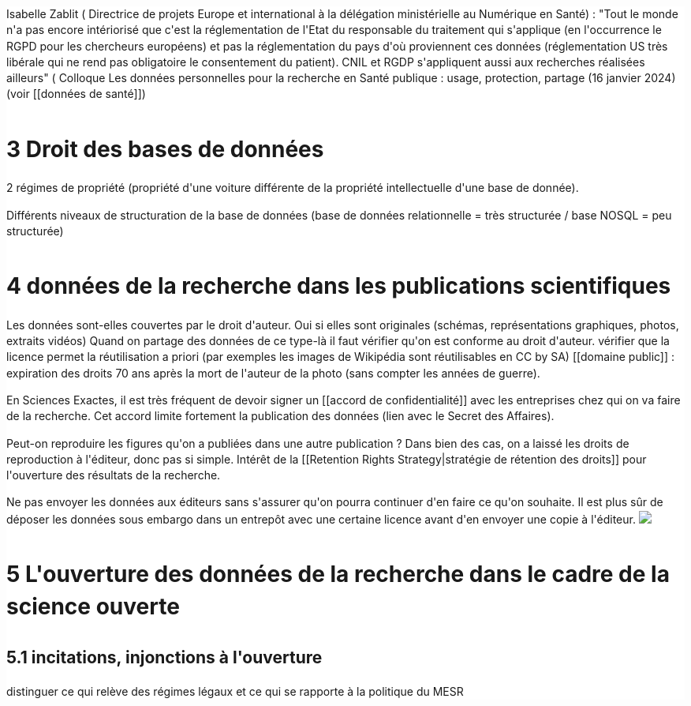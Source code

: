 Isabelle Zablit ( Directrice de projets Europe et international à la délégation ministérielle au Numérique en Santé) : "Tout le monde n'a pas encore intériorisé que c'est la réglementation de l'Etat du responsable du traitement qui s'applique (en l'occurrence le RGPD pour les chercheurs européens) et pas la réglementation du pays d'où proviennent ces données (réglementation US très libérale qui ne rend pas obligatoire le consentement du patient). CNIL et RGDP s'appliquent aussi aux recherches réalisées ailleurs" ( Colloque Les données personnelles pour la recherche en Santé publique : usage, protection, partage (16 janvier 2024) (voir [[données de santé]])



# 3 Droit des bases de données

2 régimes de propriété (propriété d'une voiture différente de la propriété intellectuelle d'une base de donnée). 

Différents niveaux de structuration de la base de données (base de données relationnelle = très structurée / base NOSQL = peu structurée)




# 4 données de la recherche dans les publications scientifiques

Les données sont-elles couvertes par le droit d'auteur. Oui si elles sont originales (schémas, représentations graphiques, photos, extraits vidéos)
Quand on partage des données de ce type-là il faut vérifier qu'on est conforme au droit d'auteur. 
vérifier que la licence permet la réutilisation a priori (par exemples les images de Wikipédia sont réutilisables en CC by SA)
[[domaine public]] : expiration des droits 70 ans après la mort de l'auteur de la photo (sans compter les années de guerre).

En Sciences Exactes, il est très fréquent de devoir signer un [[accord de confidentialité]] avec les entreprises chez qui on va faire de la recherche. Cet accord limite fortement la publication des données (lien avec le Secret des Affaires).

Peut-on reproduire les figures qu'on a publiées dans une autre publication ? Dans bien des cas, on a laissé les droits de reproduction à l'éditeur, donc pas si simple. Intérêt de la [[Retention Rights Strategy|stratégie de rétention des droits]] pour l'ouverture des résultats de la recherche. 

Ne pas envoyer les données aux éditeurs sans s'assurer qu'on pourra continuer d'en faire ce qu'on souhaite.
Il est plus sûr de déposer les données sous embargo dans un entrepôt avec une certaine licence avant d'en envoyer une copie à l'éditeur. 
![](images/transfert_donnees_editeurs.png)

# 5 L'ouverture des données de la recherche dans le cadre de la science ouverte

## 5.1 incitations, injonctions à l'ouverture

distinguer ce qui relève des régimes légaux et ce qui se rapporte à la politique du MESR
